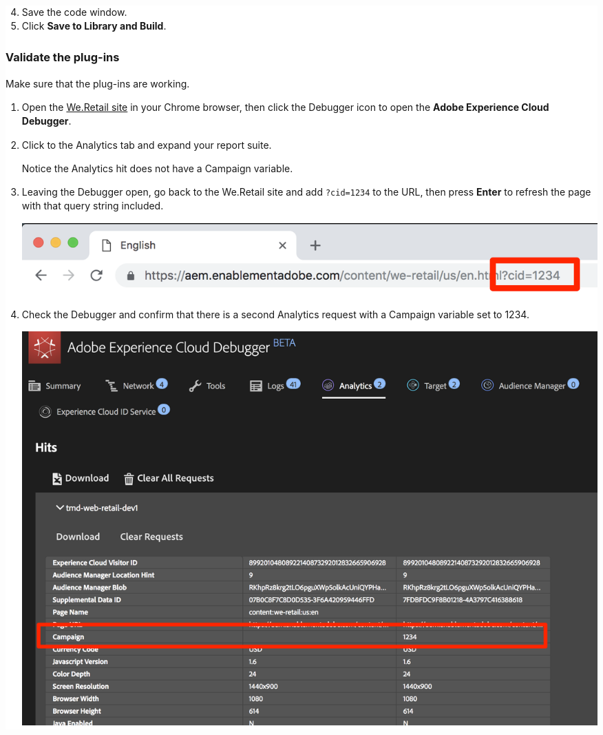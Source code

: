 4. Save the code window.
5. Click **Save to Library and Build**.

### Validate the plug-ins

Make sure that the plug-ins are working.

1. Open the [We.Retail site](https://aem.enablementadobe.com/content/we-retail/us/en.html) in your Chrome browser, then click the Debugger icon to open the **Adobe Experience Cloud Debugger**.
2. Click to the Analytics tab and expand your report suite.

   Notice the Analytics hit does not have a Campaign variable.

3. Leaving the Debugger open, go back to the We.Retail site and add `?cid=1234` to the URL, then press **Enter** to refresh the page with that query string included.

   ![](/help/assets/analytics-cidadded.png)

4. Check the Debugger and confirm that there is a second Analytics request with a Campaign variable set to 1234.

   ![](/help/assets/analytics-getqueryparam1.png)
